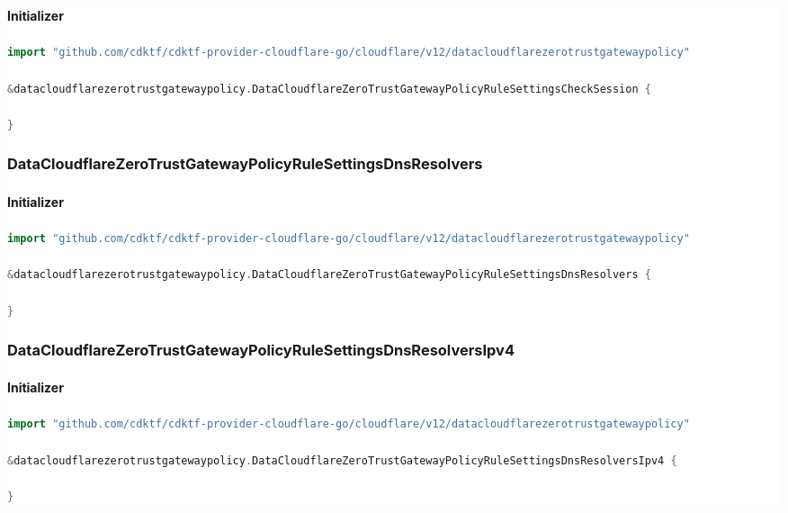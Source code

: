 #### Initializer <a name="Initializer" id="@cdktf/provider-cloudflare.dataCloudflareZeroTrustGatewayPolicy.DataCloudflareZeroTrustGatewayPolicyRuleSettingsCheckSession.Initializer"></a>

```go
import "github.com/cdktf/cdktf-provider-cloudflare-go/cloudflare/v12/datacloudflarezerotrustgatewaypolicy"

&datacloudflarezerotrustgatewaypolicy.DataCloudflareZeroTrustGatewayPolicyRuleSettingsCheckSession {

}
```


### DataCloudflareZeroTrustGatewayPolicyRuleSettingsDnsResolvers <a name="DataCloudflareZeroTrustGatewayPolicyRuleSettingsDnsResolvers" id="@cdktf/provider-cloudflare.dataCloudflareZeroTrustGatewayPolicy.DataCloudflareZeroTrustGatewayPolicyRuleSettingsDnsResolvers"></a>

#### Initializer <a name="Initializer" id="@cdktf/provider-cloudflare.dataCloudflareZeroTrustGatewayPolicy.DataCloudflareZeroTrustGatewayPolicyRuleSettingsDnsResolvers.Initializer"></a>

```go
import "github.com/cdktf/cdktf-provider-cloudflare-go/cloudflare/v12/datacloudflarezerotrustgatewaypolicy"

&datacloudflarezerotrustgatewaypolicy.DataCloudflareZeroTrustGatewayPolicyRuleSettingsDnsResolvers {

}
```


### DataCloudflareZeroTrustGatewayPolicyRuleSettingsDnsResolversIpv4 <a name="DataCloudflareZeroTrustGatewayPolicyRuleSettingsDnsResolversIpv4" id="@cdktf/provider-cloudflare.dataCloudflareZeroTrustGatewayPolicy.DataCloudflareZeroTrustGatewayPolicyRuleSettingsDnsResolversIpv4"></a>

#### Initializer <a name="Initializer" id="@cdktf/provider-cloudflare.dataCloudflareZeroTrustGatewayPolicy.DataCloudflareZeroTrustGatewayPolicyRuleSettingsDnsResolversIpv4.Initializer"></a>

```go
import "github.com/cdktf/cdktf-provider-cloudflare-go/cloudflare/v12/datacloudflarezerotrustgatewaypolicy"

&datacloudflarezerotrustgatewaypolicy.DataCloudflareZeroTrustGatewayPolicyRuleSettingsDnsResolversIpv4 {

}
```

